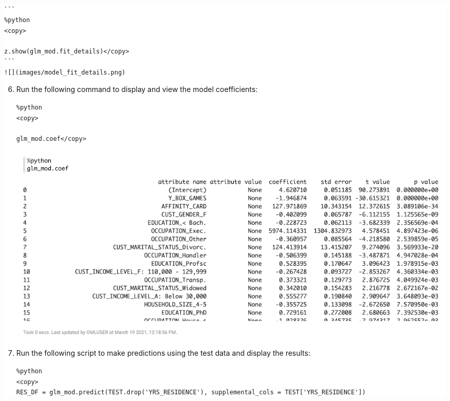     ```
    %python
    <copy>

    z.show(glm_mod.fit_details)</copy>
    ```
    ![](images/model_fit_details.png)

6. Run the following command to display and view the model coefficients:

    ```
    %python
    <copy>

    glm_mod.coef</copy>
    ```

    ![](images/model_coeff.png)
7. Run the following script to make predictions using the test data and display the results:

    ```
    %python
    <copy>
    RES_DF = glm_mod.predict(TEST.drop('YRS_RESIDENCE'), supplemental_cols = TEST['YRS_RESIDENCE'])
